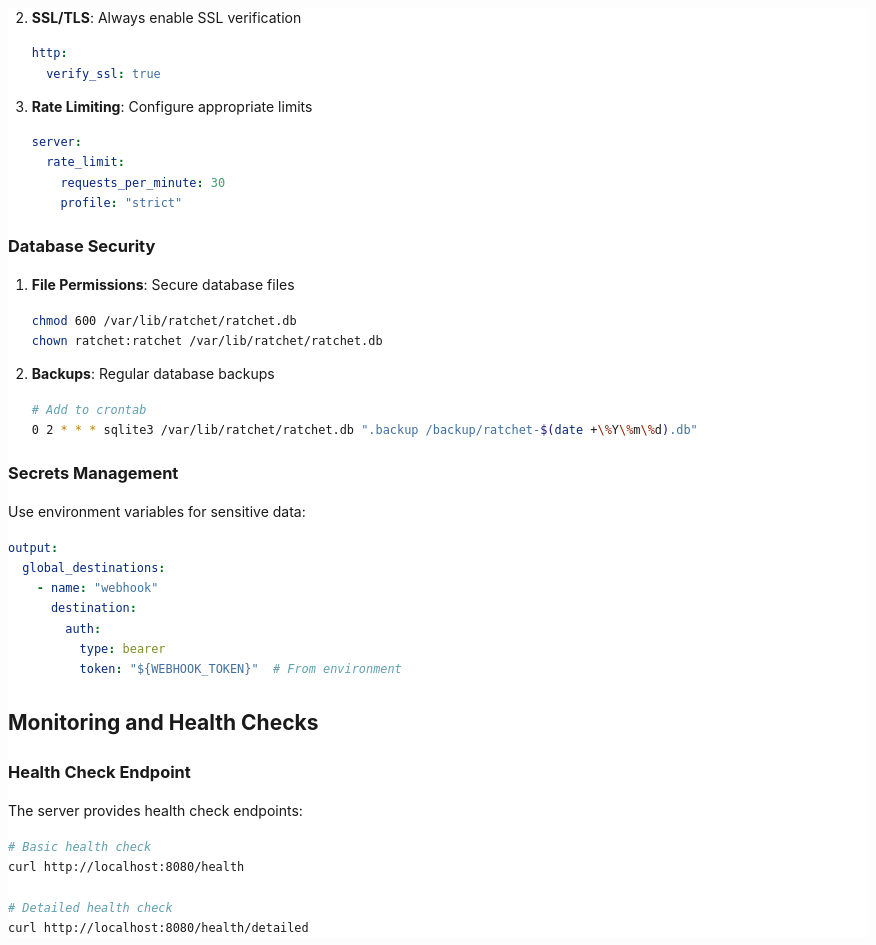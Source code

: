 2. **SSL/TLS**: Always enable SSL verification
   ```yaml
   http:
     verify_ssl: true
   ```

3. **Rate Limiting**: Configure appropriate limits
   ```yaml
   server:
     rate_limit:
       requests_per_minute: 30
       profile: "strict"
   ```

### Database Security

1. **File Permissions**: Secure database files
   ```bash
   chmod 600 /var/lib/ratchet/ratchet.db
   chown ratchet:ratchet /var/lib/ratchet/ratchet.db
   ```

2. **Backups**: Regular database backups
   ```bash
   # Add to crontab
   0 2 * * * sqlite3 /var/lib/ratchet/ratchet.db ".backup /backup/ratchet-$(date +\%Y\%m\%d).db"
   ```

### Secrets Management

Use environment variables for sensitive data:

```yaml
output:
  global_destinations:
    - name: "webhook"
      destination:
        auth:
          type: bearer
          token: "${WEBHOOK_TOKEN}"  # From environment
```

## Monitoring and Health Checks

### Health Check Endpoint

The server provides health check endpoints:

```bash
# Basic health check
curl http://localhost:8080/health

# Detailed health check
curl http://localhost:8080/health/detailed
```
